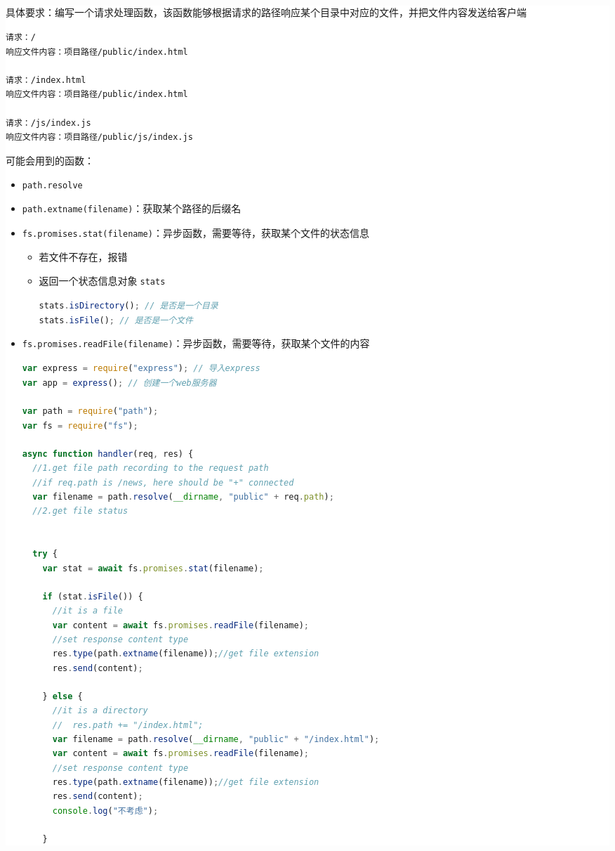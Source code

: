 具体要求：编写一个请求处理函数，该函数能够根据请求的路径响应某个目录中对应的文件，并把文件内容发送给客户端

```
请求：/
响应文件内容：项目路径/public/index.html

请求：/index.html
响应文件内容：项目路径/public/index.html

请求：/js/index.js
响应文件内容：项目路径/public/js/index.js
```



可能会用到的函数：

- `path.resolve`

- `path.extname(filename)`：获取某个路径的后缀名

- `fs.promises.stat(filename)`：异步函数，需要等待，获取某个文件的状态信息

  - 若文件不存在，报错

  - 返回一个状态信息对象 `stats`

    ```js
    stats.isDirectory(); // 是否是一个目录
    stats.isFile(); // 是否是一个文件
    ```

- `fs.promises.readFile(filename)`：异步函数，需要等待，获取某个文件的内容

  ```js
  var express = require("express"); // 导入express
  var app = express(); // 创建一个web服务器
  
  var path = require("path");
  var fs = require("fs");
  
  async function handler(req, res) {
    //1.get file path recording to the request path
    //if req.path is /news, here should be "+" connected
    var filename = path.resolve(__dirname, "public" + req.path);
    //2.get file status
  
  
    try {
      var stat = await fs.promises.stat(filename);
  
      if (stat.isFile()) {
        //it is a file
        var content = await fs.promises.readFile(filename);
        //set response content type
        res.type(path.extname(filename));//get file extension
        res.send(content);
  
      } else {
        //it is a directory
        //  res.path += "/index.html";
        var filename = path.resolve(__dirname, "public" + "/index.html");
        var content = await fs.promises.readFile(filename);
        //set response content type
        res.type(path.extname(filename));//get file extension
        res.send(content);
        console.log("不考虑");
  
      }
  ```